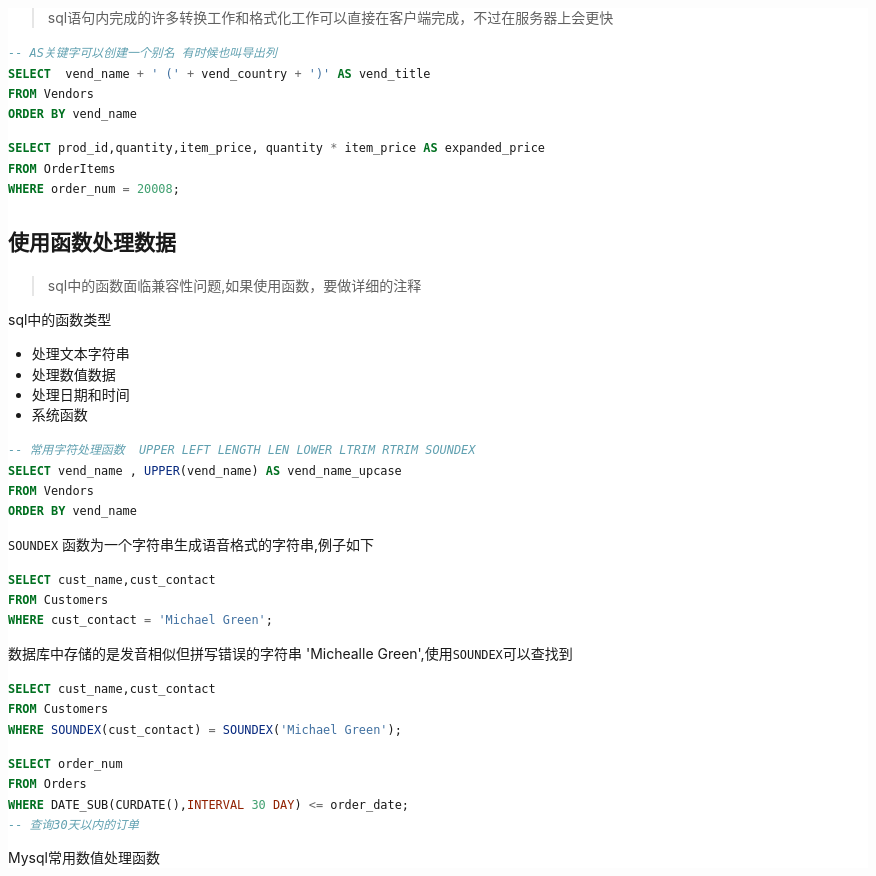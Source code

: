 > sql语句内完成的许多转换工作和格式化工作可以直接在客户端完成，不过在服务器上会更快


```sql
-- AS关键字可以创建一个别名 有时候也叫导出列
SELECT  vend_name + ' (' + vend_country + ')' AS vend_title
FROM Vendors 
ORDER BY vend_name
```

```sql
SELECT prod_id,quantity,item_price, quantity * item_price AS expanded_price
FROM OrderItems
WHERE order_num = 20008;
```

## 使用函数处理数据

> sql中的函数面临兼容性问题,如果使用函数，要做详细的注释

sql中的函数类型

* 处理文本字符串
* 处理数值数据
* 处理日期和时间
* 系统函数

```sql
-- 常用字符处理函数  UPPER LEFT LENGTH LEN LOWER LTRIM RTRIM SOUNDEX
SELECT vend_name , UPPER(vend_name) AS vend_name_upcase
FROM Vendors
ORDER BY vend_name
```

`SOUNDEX` 函数为一个字符串生成语音格式的字符串,例子如下

```sql
SELECT cust_name,cust_contact
FROM Customers
WHERE cust_contact = 'Michael Green';
```

数据库中存储的是发音相似但拼写错误的字符串 'Michealle Green',使用`SOUNDEX`可以查找到

```sql
SELECT cust_name,cust_contact
FROM Customers
WHERE SOUNDEX(cust_contact) = SOUNDEX('Michael Green');
```


```sql
SELECT order_num
FROM Orders
WHERE DATE_SUB(CURDATE(),INTERVAL 30 DAY) <= order_date;
-- 查询30天以内的订单
```

Mysql常用数值处理函数
